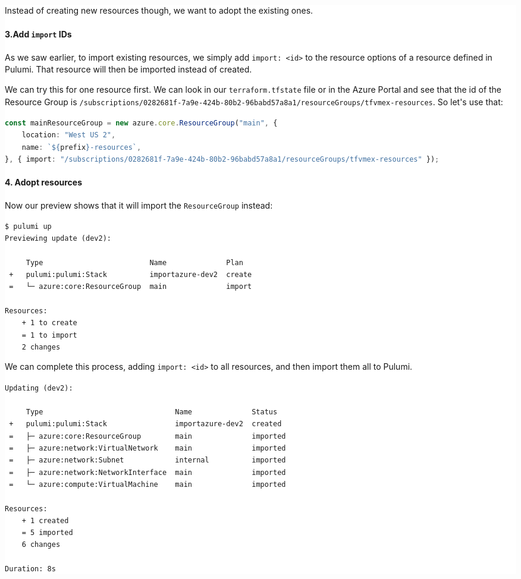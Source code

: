 Instead of creating new resources though, we want to adopt the existing ones.

#### 3.Add `import` IDs

As we saw earlier, to import existing resources, we simply add `import: <id>` to the resource options of a resource defined in Pulumi.  That resource will then be imported instead of created.

We can try this for one resource first.  We can look in our `terraform.tfstate` file or in the Azure Portal and see that the id of the Resource Group is `/subscriptions/0282681f-7a9e-424b-80b2-96babd57a8a1/resourceGroups/tfvmex-resources`.  So let's use that:

```ts
const mainResourceGroup = new azure.core.ResourceGroup("main", {
    location: "West US 2",
    name: `${prefix}-resources`,
}, { import: "/subscriptions/0282681f-7a9e-424b-80b2-96babd57a8a1/resourceGroups/tfvmex-resources" });
```

#### 4. Adopt resources

Now our preview shows that it will import the `ResourceGroup` instead:

```
$ pulumi up
Previewing update (dev2):

     Type                         Name              Plan
 +   pulumi:pulumi:Stack          importazure-dev2  create
 =   └─ azure:core:ResourceGroup  main              import

Resources:
    + 1 to create
    = 1 to import
    2 changes
```

We can complete this process, adding `import: <id>` to all resources, and then import them all to Pulumi.

```
Updating (dev2):

     Type                               Name              Status
 +   pulumi:pulumi:Stack                importazure-dev2  created
 =   ├─ azure:core:ResourceGroup        main              imported
 =   ├─ azure:network:VirtualNetwork    main              imported
 =   ├─ azure:network:Subnet            internal          imported
 =   ├─ azure:network:NetworkInterface  main              imported
 =   └─ azure:compute:VirtualMachine    main              imported

Resources:
    + 1 created
    = 5 imported
    6 changes

Duration: 8s
```
